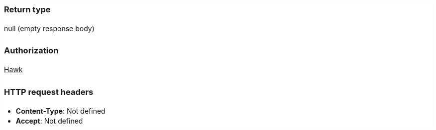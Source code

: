 ### Return type

null (empty response body)

### Authorization

[Hawk](../README.md#Hawk)

### HTTP request headers

 - **Content-Type**: Not defined
 - **Accept**: Not defined

